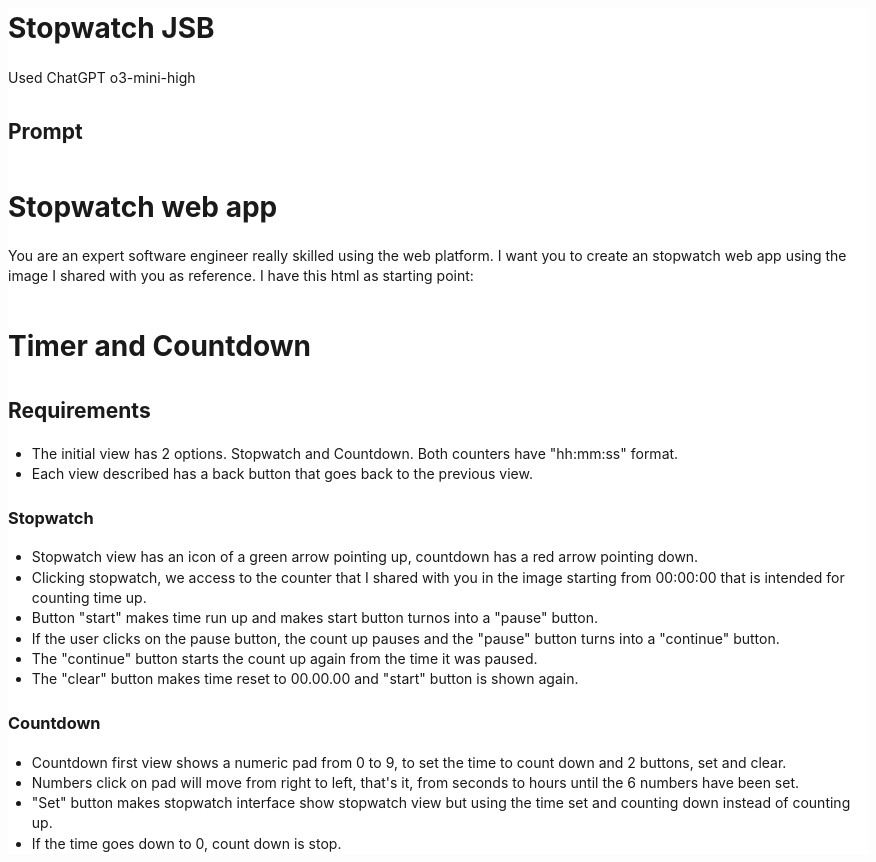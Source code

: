 # Stopwatch JSB

Used ChatGPT o3-mini-high

## Prompt

# Stopwatch web app

You are an expert software engineer really skilled using the web platform. I want you to create an stopwatch web app using the image I shared with you as reference. I have this html as starting point:

<!DOCTYPE html>
<html lang="en">
<head>
<meta charset="UTF-8">
<meta name="viewport" content="width=device-width, initial-scale=1.0">
<title>Timer and Countdown</title>
<link rel="stylesheet" href="styles.css">
</head>
<body>
<h1>Timer and Countdown</h1>
<script src="script.js"></script>
</body>
</html>

## Requirements

- The initial view has 2 options. Stopwatch and Countdown. Both counters have "hh:mm:ss" format.
- Each view described has a back button that goes back to the previous view.

### Stopwatch

- Stopwatch view has an icon of a green arrow pointing up, countdown has a red arrow pointing down.
- Clicking stopwatch, we access to the counter that I shared with you in the image starting from 00:00:00 that is intended for counting time up.
- Button "start" makes time run up and makes start button turnos into a "pause" button.
- If the user clicks on the pause button, the count up pauses and the "pause" button turns into a "continue" button.
- The "continue" button starts the count up again from the time it was paused.
- The "clear" button makes time reset to 00.00.00 and "start" button is shown again.

### Countdown

- Countdown first view shows a numeric pad from 0 to 9, to set the time to count down and 2 buttons, set and clear.
- Numbers click on pad will move from right to left, that's it, from seconds to hours until the 6 numbers have been set.
- "Set" button makes stopwatch interface show stopwatch view but using the time set and counting down instead of counting up.
- If the time goes down to 0, count down is stop.
